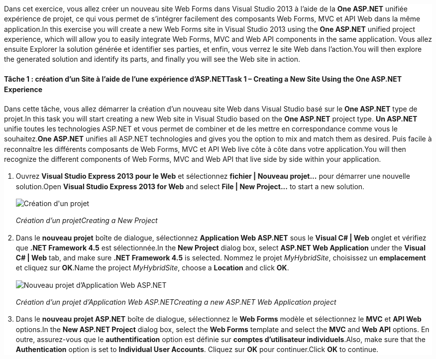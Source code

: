<span data-ttu-id="e2c52-148">Dans cet exercice, vous allez créer un nouveau site Web Forms dans Visual Studio 2013 à l’aide de la **One ASP.NET** unifiée expérience de projet, ce qui vous permet de s’intégrer facilement des composants Web Forms, MVC et API Web dans la même application.</span><span class="sxs-lookup"><span data-stu-id="e2c52-148">In this exercise you will create a new Web Forms site in Visual Studio 2013 using the **One ASP.NET** unified project experience, which will allow you to easily integrate Web Forms, MVC and Web API components in the same application.</span></span> <span data-ttu-id="e2c52-149">Vous allez ensuite Explorer la solution générée et identifier ses parties, et enfin, vous verrez le site Web dans l’action.</span><span class="sxs-lookup"><span data-stu-id="e2c52-149">You will then explore the generated solution and identify its parts, and finally you will see the Web site in action.</span></span>

<a id="Ex1Task1"></a>
#### <a name="task-1--creating-a-new-site-using-the-one-aspnet-experience"></a><span data-ttu-id="e2c52-150">Tâche 1 : création d’un Site à l’aide de l’une expérience d’ASP.NET</span><span class="sxs-lookup"><span data-stu-id="e2c52-150">Task 1 – Creating a New Site Using the One ASP.NET Experience</span></span>

<span data-ttu-id="e2c52-151">Dans cette tâche, vous allez démarrer la création d’un nouveau site Web dans Visual Studio basé sur le **One ASP.NET** type de projet.</span><span class="sxs-lookup"><span data-stu-id="e2c52-151">In this task you will start creating a new Web site in Visual Studio based on the **One ASP.NET** project type.</span></span> <span data-ttu-id="e2c52-152">**Un ASP.NET** unifie toutes les technologies ASP.NET et vous permet de combiner et de les mettre en correspondance comme vous le souhaitez.</span><span class="sxs-lookup"><span data-stu-id="e2c52-152">**One ASP.NET** unifies all ASP.NET technologies and gives you the option to mix and match them as desired.</span></span> <span data-ttu-id="e2c52-153">Puis facile à reconnaître les différents composants de Web Forms, MVC et API Web live côte à côte dans votre application.</span><span class="sxs-lookup"><span data-stu-id="e2c52-153">You will then recognize the different components of Web Forms, MVC and Web API that live side by side within your application.</span></span>

1. <span data-ttu-id="e2c52-154">Ouvrez **Visual Studio Express 2013 pour le Web** et sélectionnez **fichier | Nouveau projet...**  pour démarrer une nouvelle solution.</span><span class="sxs-lookup"><span data-stu-id="e2c52-154">Open **Visual Studio Express 2013 for Web** and select **File | New Project...** to start a new solution.</span></span>

    ![Création d'un projet](one-aspnet-integrating-aspnet-web-forms-mvc-and-web-api/_static/image1.png)

    <span data-ttu-id="e2c52-156">*Création d’un projet*</span><span class="sxs-lookup"><span data-stu-id="e2c52-156">*Creating a New Project*</span></span>
2. <span data-ttu-id="e2c52-157">Dans le **nouveau projet** boîte de dialogue, sélectionnez **Application Web ASP.NET** sous le **Visual C# | Web** onglet et vérifiez que **.NET Framework 4.5** est sélectionnée.</span><span class="sxs-lookup"><span data-stu-id="e2c52-157">In the **New Project** dialog box, select **ASP.NET Web Application** under the **Visual C# | Web** tab, and make sure **.NET Framework 4.5** is selected.</span></span> <span data-ttu-id="e2c52-158">Nommez le projet *MyHybridSite*, choisissez un **emplacement** et cliquez sur **OK**.</span><span class="sxs-lookup"><span data-stu-id="e2c52-158">Name the project *MyHybridSite*, choose a **Location** and click **OK**.</span></span>

    ![Nouveau projet d’Application Web ASP.NET](one-aspnet-integrating-aspnet-web-forms-mvc-and-web-api/_static/image2.png)

    <span data-ttu-id="e2c52-160">*Création d’un projet d’Application Web ASP.NET*</span><span class="sxs-lookup"><span data-stu-id="e2c52-160">*Creating a new ASP.NET Web Application project*</span></span>
3. <span data-ttu-id="e2c52-161">Dans le **nouveau projet ASP.NET** boîte de dialogue, sélectionnez le **Web Forms** modèle et sélectionnez le **MVC** et **API Web** options.</span><span class="sxs-lookup"><span data-stu-id="e2c52-161">In the **New ASP.NET Project** dialog box, select the **Web Forms** template and select the **MVC** and **Web API** options.</span></span> <span data-ttu-id="e2c52-162">En outre, assurez-vous que le **authentification** option est définie sur **comptes d’utilisateur individuels**.</span><span class="sxs-lookup"><span data-stu-id="e2c52-162">Also, make sure that the **Authentication** option is set to **Individual User Accounts**.</span></span> <span data-ttu-id="e2c52-163">Cliquez sur **OK** pour continuer.</span><span class="sxs-lookup"><span data-stu-id="e2c52-163">Click **OK** to continue.</span></span>
